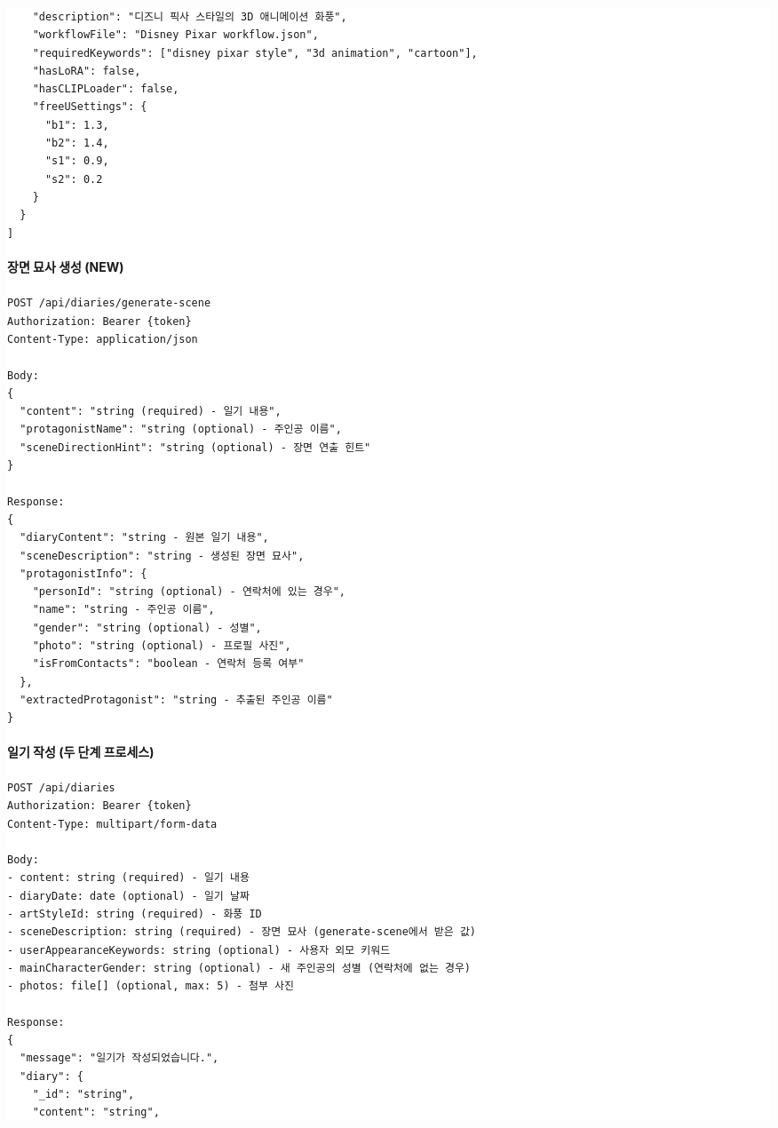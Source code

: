 ```http
    "description": "디즈니 픽사 스타일의 3D 애니메이션 화풍",
    "workflowFile": "Disney Pixar workflow.json",
    "requiredKeywords": ["disney pixar style", "3d animation", "cartoon"],
    "hasLoRA": false,
    "hasCLIPLoader": false,
    "freeUSettings": {
      "b1": 1.3,
      "b2": 1.4,
      "s1": 0.9,
      "s2": 0.2
    }
  }
]
```

#### 장면 묘사 생성 (NEW)
```http
POST /api/diaries/generate-scene
Authorization: Bearer {token}
Content-Type: application/json

Body:
{
  "content": "string (required) - 일기 내용",
  "protagonistName": "string (optional) - 주인공 이름",
  "sceneDirectionHint": "string (optional) - 장면 연출 힌트"
}

Response:
{
  "diaryContent": "string - 원본 일기 내용",
  "sceneDescription": "string - 생성된 장면 묘사",
  "protagonistInfo": {
    "personId": "string (optional) - 연락처에 있는 경우",
    "name": "string - 주인공 이름",
    "gender": "string (optional) - 성별",
    "photo": "string (optional) - 프로필 사진",
    "isFromContacts": "boolean - 연락처 등록 여부"
  },
  "extractedProtagonist": "string - 추출된 주인공 이름"
}
```

#### 일기 작성 (두 단계 프로세스)
```http
POST /api/diaries
Authorization: Bearer {token}
Content-Type: multipart/form-data

Body:
- content: string (required) - 일기 내용
- diaryDate: date (optional) - 일기 날짜
- artStyleId: string (required) - 화풍 ID
- sceneDescription: string (required) - 장면 묘사 (generate-scene에서 받은 값)
- userAppearanceKeywords: string (optional) - 사용자 외모 키워드
- mainCharacterGender: string (optional) - 새 주인공의 성별 (연락처에 없는 경우)
- photos: file[] (optional, max: 5) - 첨부 사진

Response:
{
  "message": "일기가 작성되었습니다.",
  "diary": {
    "_id": "string",
    "content": "string",
```